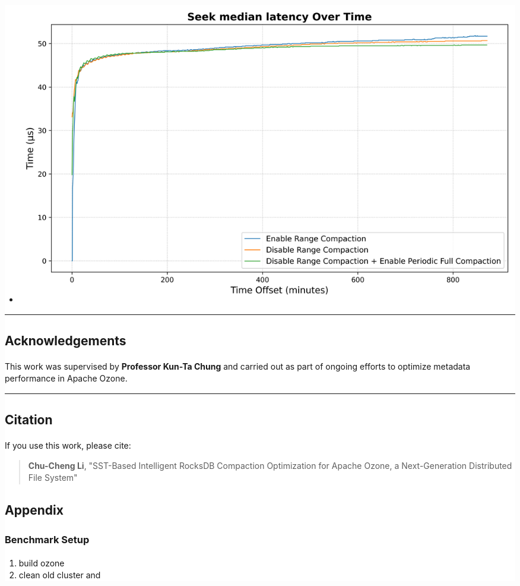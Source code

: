 - ![Seek median latency](comparison_charts/Seek_median_latency_comparison.png)

---

## Acknowledgements

This work was supervised by **Professor Kun-Ta Chung** and carried out as part of ongoing efforts to optimize metadata performance in Apache Ozone.

---

## Citation

If you use this work, please cite:

> **Chu-Cheng Li**, "SST-Based Intelligent RocksDB Compaction Optimization for Apache Ozone, a Next-Generation Distributed File System"

## Appendix

### Benchmark Setup

1. build ozone
2. clean old cluster and 
